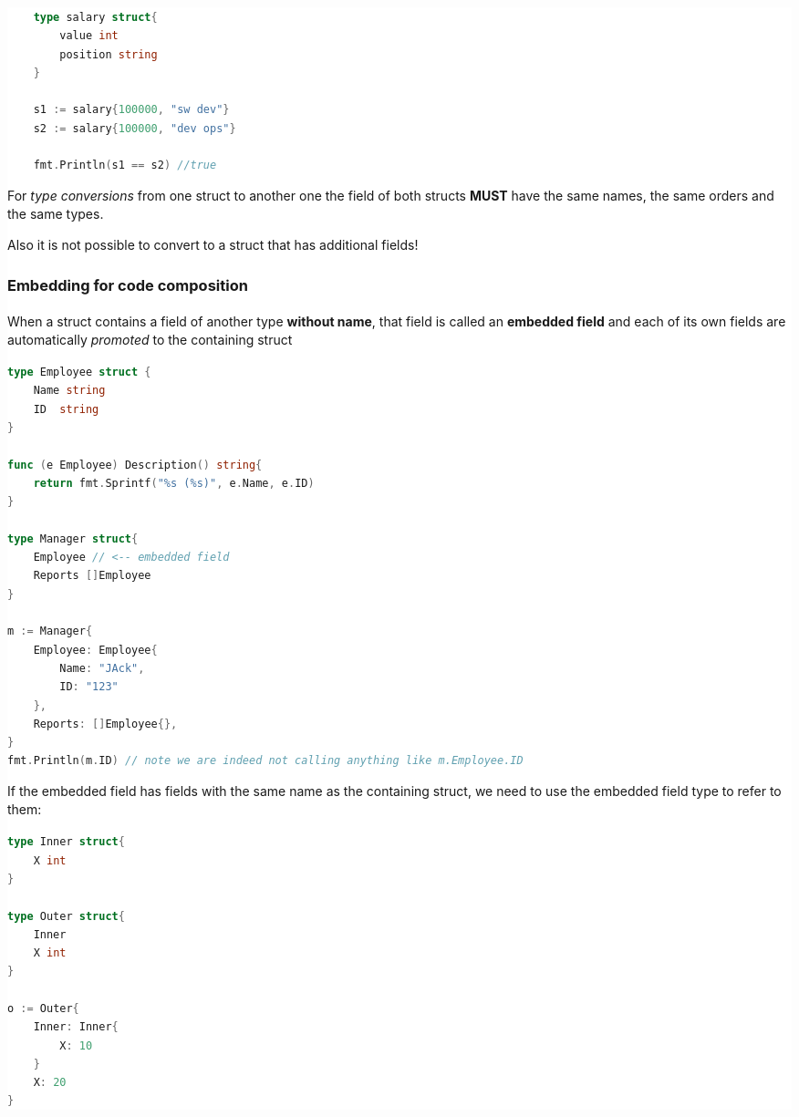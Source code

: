 ```go
	type salary struct{
		value int
		position string
	}

	s1 := salary{100000, "sw dev"}
	s2 := salary{100000, "dev ops"}

	fmt.Println(s1 == s2) //true
```

For *type conversions* from one struct to another one the field of both structs **MUST** have the same names, the same orders and the same types.

Also it is not possible to convert to a struct that has additional fields!



### Embedding for code composition
When a struct contains a field of another type **without name**, that field is called an **embedded field** and each of its own fields are automatically *promoted* to the containing struct
```go
type Employee struct {
	Name string
	ID	string
}

func (e Employee) Description() string{
	return fmt.Sprintf("%s (%s)", e.Name, e.ID)
}

type Manager struct{
	Employee // <-- embedded field
	Reports []Employee
}

m := Manager{
	Employee: Employee{
		Name: "JAck",
		ID: "123"
	},
	Reports: []Employee{},
}
fmt.Println(m.ID) // note we are indeed not calling anything like m.Employee.ID
```

If the embedded field has fields with the same name as the containing struct, we need to use the embedded field type to refer to them:

```go
type Inner struct{
	X int
}

type Outer struct{
	Inner
	X int
}

o := Outer{
	Inner: Inner{
		X: 10
	}
	X: 20
}

```